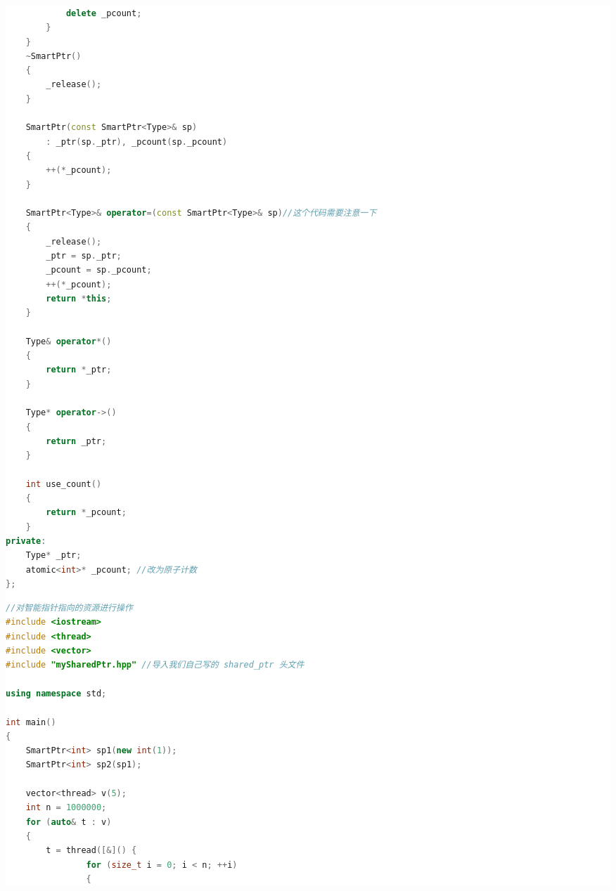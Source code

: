 ```cpp
			delete _pcount;
		}
	}
	~SmartPtr()
	{
		_release();
	}

	SmartPtr(const SmartPtr<Type>& sp)
		: _ptr(sp._ptr), _pcount(sp._pcount)
	{
		++(*_pcount);
	}

	SmartPtr<Type>& operator=(const SmartPtr<Type>& sp)//这个代码需要注意一下
	{
		_release();
		_ptr = sp._ptr;
		_pcount = sp._pcount;
		++(*_pcount);
		return *this;
	}

	Type& operator*()
	{
		return *_ptr;
	}

	Type* operator->()
	{
		return _ptr;
	}

	int use_count()
	{
		return *_pcount;
	}
private:
	Type* _ptr;
	atomic<int>* _pcount; //改为原子计数
};
```

```cpp
//对智能指针指向的资源进行操作
#include <iostream>
#include <thread>
#include <vector>
#include "mySharedPtr.hpp" //导入我们自己写的 shared_ptr 头文件

using namespace std;

int main()
{
	SmartPtr<int> sp1(new int(1));
	SmartPtr<int> sp2(sp1);

	vector<thread> v(5);
	int n = 1000000;
	for (auto& t : v)
	{
		t = thread([&]() {
				for (size_t i = 0; i < n; ++i)
				{
```